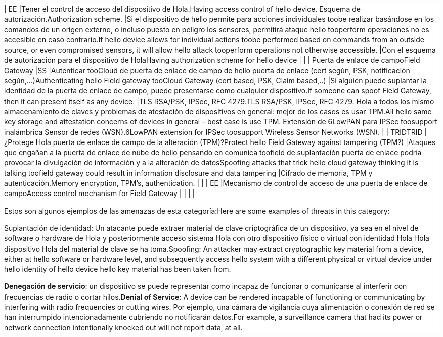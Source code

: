 | <span data-ttu-id="291fc-290">E</span><span class="sxs-lookup"><span data-stu-id="291fc-290">E</span></span> |<span data-ttu-id="291fc-291">Tener el control de acceso del dispositivo de Hola.</span><span class="sxs-lookup"><span data-stu-id="291fc-291">Having access control of hello device.</span></span> <span data-ttu-id="291fc-292">Esquema de autorización.</span><span class="sxs-lookup"><span data-stu-id="291fc-292">Authorization scheme.</span></span> |<span data-ttu-id="291fc-293">Si el dispositivo de hello permite para acciones individuales toobe realizar basándose en los comandos de un origen externo, o incluso puesto en peligro los sensores, permitirá ataque hello tooperform operaciones no es accesible en caso contrario.</span><span class="sxs-lookup"><span data-stu-id="291fc-293">If hello device allows for individual actions toobe performed based on commands from an outside source, or even compromised sensors, it will allow hello attack tooperform operations not otherwise accessible.</span></span> |<span data-ttu-id="291fc-294">Con el esquema de autorización para el dispositivo de Hola</span><span class="sxs-lookup"><span data-stu-id="291fc-294">Having authorization scheme for hello device</span></span> | |
| <span data-ttu-id="291fc-295">Puerta de enlace de campo</span><span class="sxs-lookup"><span data-stu-id="291fc-295">Field Gateway</span></span> |<span data-ttu-id="291fc-296">S</span><span class="sxs-lookup"><span data-stu-id="291fc-296">S</span></span> |<span data-ttu-id="291fc-297">Autenticar tooCloud de puerta de enlace de campo de hello puerta de enlace (cert según, PSK, notificación según,...)</span><span class="sxs-lookup"><span data-stu-id="291fc-297">Authenticating hello Field gateway tooCloud Gateway (cert based, PSK, Claim based,..)</span></span> |<span data-ttu-id="291fc-298">Si alguien puede suplantar la identidad de la puerta de enlace de campo, puede presentarse como cualquier dispositivo.</span><span class="sxs-lookup"><span data-stu-id="291fc-298">If someone can spoof Field Gateway, then it can present itself as any device.</span></span> |<span data-ttu-id="291fc-299">TLS RSA/PSK, IPSec, [RFC 4279](https://tools.ietf.org/html/rfc4279).</span><span class="sxs-lookup"><span data-stu-id="291fc-299">TLS RSA/PSK, IPSec, [RFC 4279](https://tools.ietf.org/html/rfc4279).</span></span> <span data-ttu-id="291fc-300">Hola a todos los mismo almacenamiento de claves y problemas de atestación de dispositivos en general: mejor de los casos es usar TPM.</span><span class="sxs-lookup"><span data-stu-id="291fc-300">All hello same key storage and attestation concerns of devices in general – best case is use TPM.</span></span> <span data-ttu-id="291fc-301">Extensión de 6LowPAN para IPSec toosupport inalámbrica Sensor de redes (WSN).</span><span class="sxs-lookup"><span data-stu-id="291fc-301">6LowPAN extension for IPSec toosupport Wireless Sensor Networks (WSN).</span></span> |
| <span data-ttu-id="291fc-302">TRID</span><span class="sxs-lookup"><span data-stu-id="291fc-302">TRID</span></span> |<span data-ttu-id="291fc-303">¿Protege Hola puerta de enlace de campo de la alteración (TPM)?</span><span class="sxs-lookup"><span data-stu-id="291fc-303">Protect hello Field Gateway against tampering (TPM?)</span></span> |<span data-ttu-id="291fc-304">Ataques que engañan a la puerta de enlace de nube de hello pensando en comunica toofield de suplantación puerta de enlace podría provocar la divulgación de información y a la alteración de datos</span><span class="sxs-lookup"><span data-stu-id="291fc-304">Spoofing attacks that trick hello cloud gateway thinking it is talking toofield gateway could result in information disclosure and data tampering</span></span> |<span data-ttu-id="291fc-305">Cifrado de memoria, TPM y autenticación.</span><span class="sxs-lookup"><span data-stu-id="291fc-305">Memory encryption, TPM’s, authentication.</span></span> | |
| <span data-ttu-id="291fc-306">E</span><span class="sxs-lookup"><span data-stu-id="291fc-306">E</span></span> |<span data-ttu-id="291fc-307">Mecanismo de control de acceso de una puerta de enlace de campo</span><span class="sxs-lookup"><span data-stu-id="291fc-307">Access control mechanism for Field Gateway</span></span> | | | |

<span data-ttu-id="291fc-308">Estos son algunos ejemplos de las amenazas de esta categoría:</span><span class="sxs-lookup"><span data-stu-id="291fc-308">Here are some examples of threats in this category:</span></span>

<span data-ttu-id="291fc-309">Suplantación de identidad: Un atacante puede extraer material de clave criptográfica de un dispositivo, ya sea en el nivel de software o hardware de Hola y posteriormente acceso sistema Hola con otro dispositivo físico o virtual con identidad Hola Hola dispositivo Hola del material de clave se ha toma.</span><span class="sxs-lookup"><span data-stu-id="291fc-309">Spoofing: An attacker may extract cryptographic key material from a device, either at hello software or hardware level, and subsequently access hello system with a different physical or virtual device under hello identity of hello device hello key material has been taken from.</span></span>

<span data-ttu-id="291fc-310">**Denegación de servicio**: un dispositivo se puede representar como incapaz de funcionar o comunicarse al interferir con frecuencias de radio o cortar hilos.</span><span class="sxs-lookup"><span data-stu-id="291fc-310">**Denial of Service**: A device can be rendered incapable of functioning or communicating by interfering with radio frequencies or cutting wires.</span></span> <span data-ttu-id="291fc-311">Por ejemplo, una cámara de vigilancia cuya alimentación o conexión de red se han interrumpido intencionadamente cubriendo no notificarán datos.</span><span class="sxs-lookup"><span data-stu-id="291fc-311">For example, a surveillance camera that had its power or network connection intentionally knocked out will not report data, at all.</span></span>
